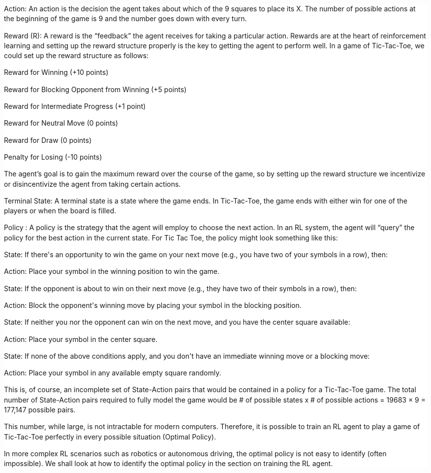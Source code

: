 Action: An action is the decision the agent takes about which of the 9 squares to place its X. The number of possible actions at the beginning of the game is 9 and the number goes down with every turn.

Reward (R): A reward is the “feedback” the agent receives for taking a particular action. Rewards are at the heart of reinforcement learning and setting up the reward structure properly is the key to getting the agent to perform well. In a game of Tic-Tac-Toe, we could set up the reward structure as follows:

Reward for Winning (+10 points)

Reward for Blocking Opponent from Winning (+5 points)

Reward for Intermediate Progress (+1 point)

Reward for Neutral Move (0 points)

Reward for Draw (0 points)

Penalty for Losing (-10 points)

The agent’s goal is to gain the maximum reward over the course of the game, so by setting up the reward structure we incentivize or disincentivize the agent from taking certain actions.

Terminal State: A terminal state is a state where the game ends. In Tic-Tac-Toe, the game ends with either win for one of the players or when the board is filled.

Policy : A policy is the strategy that the agent will employ to choose the next action. In an RL system, the agent will “query” the policy for the best action in the current state. For Tic Tac Toe, the policy might look something like this:

State: If there's an opportunity to win the game on your next move (e.g., you have two of your symbols in a row), then:

Action: Place your symbol in the winning position to win the game.

State: If the opponent is about to win on their next move (e.g., they have two of their symbols in a row), then:

Action: Block the opponent's winning move by placing your symbol in the blocking position.

State: If neither you nor the opponent can win on the next move, and you have the center square available:

Action: Place your symbol in the center square.

State: If none of the above conditions apply, and you don't have an immediate winning move or a blocking move:

Action: Place your symbol in any available empty square randomly.

This is, of course, an incomplete set of State-Action pairs that would be contained in a policy for a Tic-Tac-Toe game. The total number of State-Action pairs required to fully model the game would be # of possible states x # of possible actions = 19683 × 9 = 177,147 possible pairs.

This number, while large, is not intractable for modern computers. Therefore, it is possible to train an RL agent to play a game of Tic-Tac-Toe perfectly in every possible situation (Optimal Policy).

In more complex RL scenarios such as robotics or autonomous driving, the optimal policy is not easy to identify (often impossible). We shall look at how to identify the optimal policy in the section on training the RL agent.
